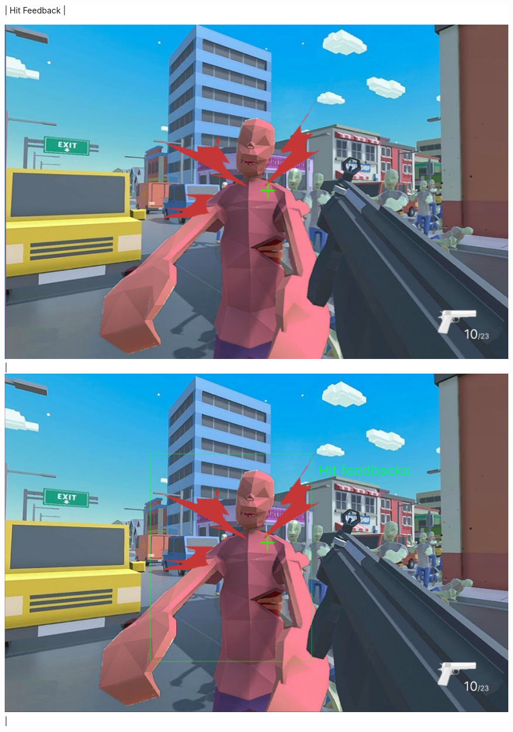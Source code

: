 | Hit Feedback | <div align="center"><img src="Images/gdd/ui/ui-10.png"/></div> | <div align="center"><img src="Images/gdd/ui/ui-11.png"/></div> |